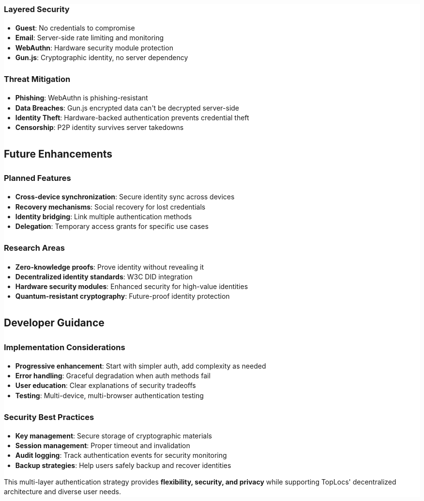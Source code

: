 ### Layered Security
- **Guest**: No credentials to compromise
- **Email**: Server-side rate limiting and monitoring
- **WebAuthn**: Hardware security module protection
- **Gun.js**: Cryptographic identity, no server dependency

### Threat Mitigation
- **Phishing**: WebAuthn is phishing-resistant
- **Data Breaches**: Gun.js encrypted data can't be decrypted server-side
- **Identity Theft**: Hardware-backed authentication prevents credential theft
- **Censorship**: P2P identity survives server takedowns

## Future Enhancements

### Planned Features
- **Cross-device synchronization**: Secure identity sync across devices
- **Recovery mechanisms**: Social recovery for lost credentials
- **Identity bridging**: Link multiple authentication methods
- **Delegation**: Temporary access grants for specific use cases

### Research Areas
- **Zero-knowledge proofs**: Prove identity without revealing it
- **Decentralized identity standards**: W3C DID integration
- **Hardware security modules**: Enhanced security for high-value identities
- **Quantum-resistant cryptography**: Future-proof identity protection

## Developer Guidance

### Implementation Considerations
- **Progressive enhancement**: Start with simpler auth, add complexity as needed
- **Error handling**: Graceful degradation when auth methods fail
- **User education**: Clear explanations of security tradeoffs
- **Testing**: Multi-device, multi-browser authentication testing

### Security Best Practices
- **Key management**: Secure storage of cryptographic materials
- **Session management**: Proper timeout and invalidation
- **Audit logging**: Track authentication events for security monitoring
- **Backup strategies**: Help users safely backup and recover identities

This multi-layer authentication strategy provides **flexibility, security, and privacy** while supporting TopLocs' decentralized architecture and diverse user needs.